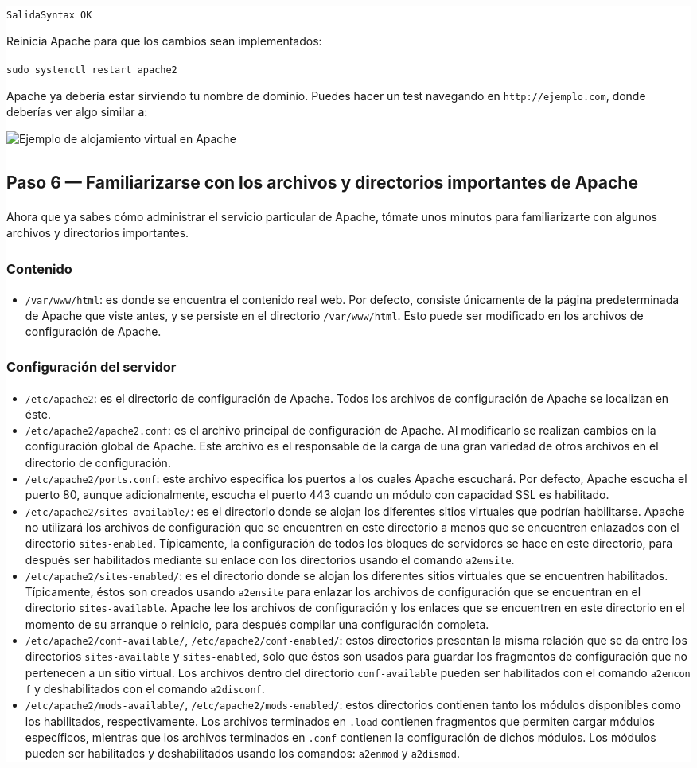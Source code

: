     SalidaSyntax OK

Reinicia Apache para que los cambios sean implementados:

    sudo systemctl restart apache2

Apache ya debería estar sirviendo tu nombre de dominio. Puedes hacer un test navegando en `http://ejemplo.com`, donde deberías ver algo similar a:

![Ejemplo de alojamiento virtual en Apache](https://raw.githubusercontent.com/opendocs-md/do-tutorials-images/master/img/apache_virt_hosts_1404/example.png)

## Paso 6 — Familiarizarse con los archivos y directorios importantes de Apache

Ahora que ya sabes cómo administrar el servicio particular de Apache, tómate unos minutos para familiarizarte con algunos archivos y directorios importantes.

### Contenido

- `/var/www/html`: es donde se encuentra el contenido real web. Por defecto, consiste únicamente de la página predeterminada de Apache que viste antes, y se persiste en el directorio `/var/www/html`. Esto puede ser modificado en los archivos de configuración de Apache.

### Configuración del servidor

- `/etc/apache2`: es el directorio de configuración de Apache. Todos los archivos de configuración de Apache se localizan en éste.
- `/etc/apache2/apache2.conf`: es el archivo principal de configuración de Apache. Al modificarlo se realizan cambios en la configuración global de Apache. Este archivo es el responsable de la carga de una gran variedad de otros archivos en el directorio de configuración.
- `/etc/apache2/ports.conf`: este archivo especifica los puertos a los cuales Apache escuchará. Por defecto, Apache escucha el puerto 80, aunque adicionalmente, escucha el puerto 443 cuando un módulo con capacidad SSL es habilitado.
- `/etc/apache2/sites-available/`: es el directorio donde se alojan los diferentes sitios virtuales que podrían habilitarse. Apache no utilizará los archivos de configuración que se encuentren en este directorio a menos que se encuentren enlazados con el directorio `sites-enabled`. Típicamente, la configuración de todos los bloques de servidores se hace en este directorio, para después ser habilitados mediante su enlace con los directorios usando el comando `a2ensite`.
- `/etc/apache2/sites-enabled/`: es el directorio donde se alojan los diferentes sitios virtuales que se encuentren habilitados. Típicamente, éstos son creados usando `a2ensite` para enlazar los archivos de configuración que se encuentran en el directorio `sites-available`. Apache lee los archivos de configuración y los enlaces que se encuentren en este directorio en el momento de su arranque o reinicio, para después compilar una configuración completa.
- `/etc/apache2/conf-available/`, `/etc/apache2/conf-enabled/`: estos directorios presentan la misma relación que se da entre los directorios `sites-available` y `sites-enabled`, solo que éstos son usados para guardar los fragmentos de configuración que no pertenecen a un sitio virtual. Los archivos dentro del directorio `conf-available` pueden ser habilitados con el comando `a2enconf` y deshabilitados con el comando `a2disconf`.
- `/etc/apache2/mods-available/`, `/etc/apache2/mods-enabled/`: estos directorios contienen tanto los módulos disponibles como los habilitados, respectivamente. Los archivos terminados en `.load` contienen fragmentos que permiten cargar módulos específicos, mientras que los archivos terminados en `.conf` contienen la configuración de dichos módulos. Los módulos pueden ser habilitados y deshabilitados usando los comandos: `a2enmod` y `a2dismod`.
